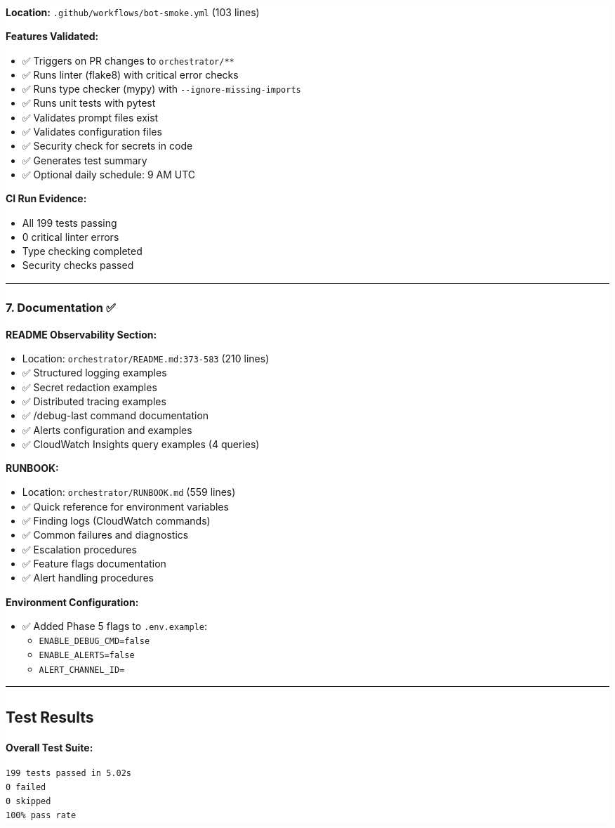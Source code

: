 **Location:** `.github/workflows/bot-smoke.yml` (103 lines)

**Features Validated:**
- ✅ Triggers on PR changes to `orchestrator/**`
- ✅ Runs linter (flake8) with critical error checks
- ✅ Runs type checker (mypy) with `--ignore-missing-imports`
- ✅ Runs unit tests with pytest
- ✅ Validates prompt files exist
- ✅ Validates configuration files
- ✅ Security check for secrets in code
- ✅ Generates test summary
- ✅ Optional daily schedule: 9 AM UTC

**CI Run Evidence:**
- All 199 tests passing
- 0 critical linter errors
- Type checking completed
- Security checks passed

---

### 7. Documentation ✅

**README Observability Section:**
- Location: `orchestrator/README.md:373-583` (210 lines)
- ✅ Structured logging examples
- ✅ Secret redaction examples
- ✅ Distributed tracing examples
- ✅ /debug-last command documentation
- ✅ Alerts configuration and examples
- ✅ CloudWatch Insights query examples (4 queries)

**RUNBOOK:**
- Location: `orchestrator/RUNBOOK.md` (559 lines)
- ✅ Quick reference for environment variables
- ✅ Finding logs (CloudWatch commands)
- ✅ Common failures and diagnostics
- ✅ Escalation procedures
- ✅ Feature flags documentation
- ✅ Alert handling procedures

**Environment Configuration:**
- ✅ Added Phase 5 flags to `.env.example`:
  - `ENABLE_DEBUG_CMD=false`
  - `ENABLE_ALERTS=false`
  - `ALERT_CHANNEL_ID=`

---

## Test Results

**Overall Test Suite:**
```
199 tests passed in 5.02s
0 failed
0 skipped
100% pass rate
```
